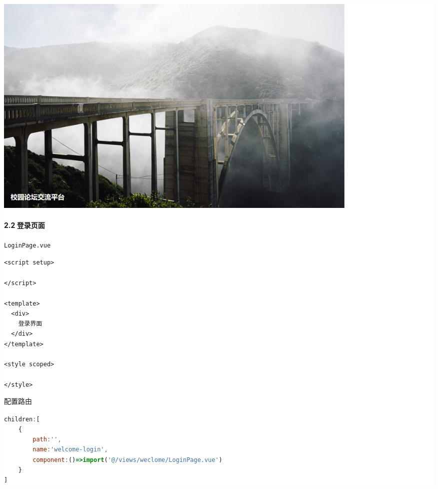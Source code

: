 ![image-20231113192915288](./%E6%A0%A1%E5%9B%AD%E8%AE%BA%E5%9D%9B%E4%BA%A4%E6%B5%81%E7%A4%BE%E5%8C%BA/image-20231113192915288.png)





#### 2.2 登录页面

`LoginPage.vue`

```vue
<script setup>

</script>

<template>
  <div>
    登录界面
  </div>
</template>

<style scoped>

</style>
```

配置路由

```javascript
children:[
    {
        path:'',
        name:'welcome-login',
        component:()=>import('@/views/weclome/LoginPage.vue')
    }
]
```
